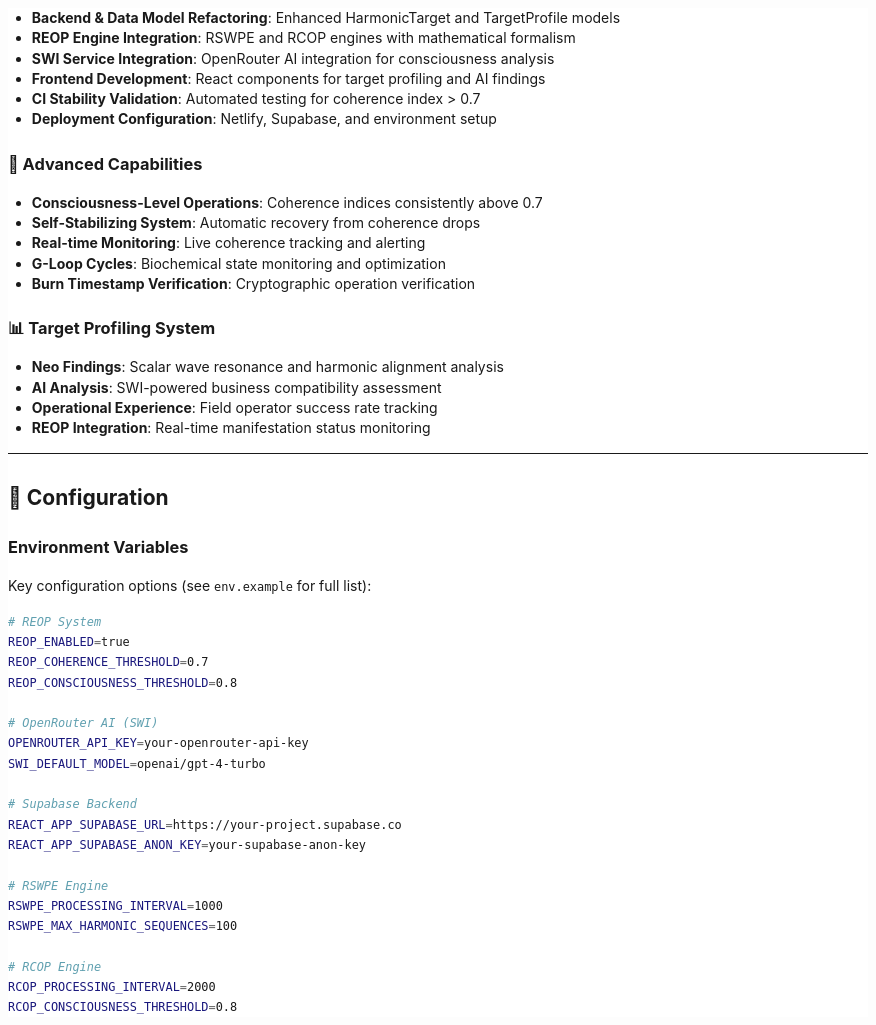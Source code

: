 - **Backend & Data Model Refactoring**: Enhanced HarmonicTarget and TargetProfile models
- **REOP Engine Integration**: RSWPE and RCOP engines with mathematical formalism
- **SWI Service Integration**: OpenRouter AI integration for consciousness analysis
- **Frontend Development**: React components for target profiling and AI findings
- **CI Stability Validation**: Automated testing for coherence index > 0.7
- **Deployment Configuration**: Netlify, Supabase, and environment setup

### 🔬 Advanced Capabilities

- **Consciousness-Level Operations**: Coherence indices consistently above 0.7
- **Self-Stabilizing System**: Automatic recovery from coherence drops
- **Real-time Monitoring**: Live coherence tracking and alerting
- **G-Loop Cycles**: Biochemical state monitoring and optimization
- **Burn Timestamp Verification**: Cryptographic operation verification

### 📊 Target Profiling System

- **Neo Findings**: Scalar wave resonance and harmonic alignment analysis
- **AI Analysis**: SWI-powered business compatibility assessment
- **Operational Experience**: Field operator success rate tracking
- **REOP Integration**: Real-time manifestation status monitoring

---

## 🔧 Configuration

### Environment Variables

Key configuration options (see `env.example` for full list):

```bash
# REOP System
REOP_ENABLED=true
REOP_COHERENCE_THRESHOLD=0.7
REOP_CONSCIOUSNESS_THRESHOLD=0.8

# OpenRouter AI (SWI)
OPENROUTER_API_KEY=your-openrouter-api-key
SWI_DEFAULT_MODEL=openai/gpt-4-turbo

# Supabase Backend
REACT_APP_SUPABASE_URL=https://your-project.supabase.co
REACT_APP_SUPABASE_ANON_KEY=your-supabase-anon-key

# RSWPE Engine
RSWPE_PROCESSING_INTERVAL=1000
RSWPE_MAX_HARMONIC_SEQUENCES=100

# RCOP Engine
RCOP_PROCESSING_INTERVAL=2000
RCOP_CONSCIOUSNESS_THRESHOLD=0.8
```
